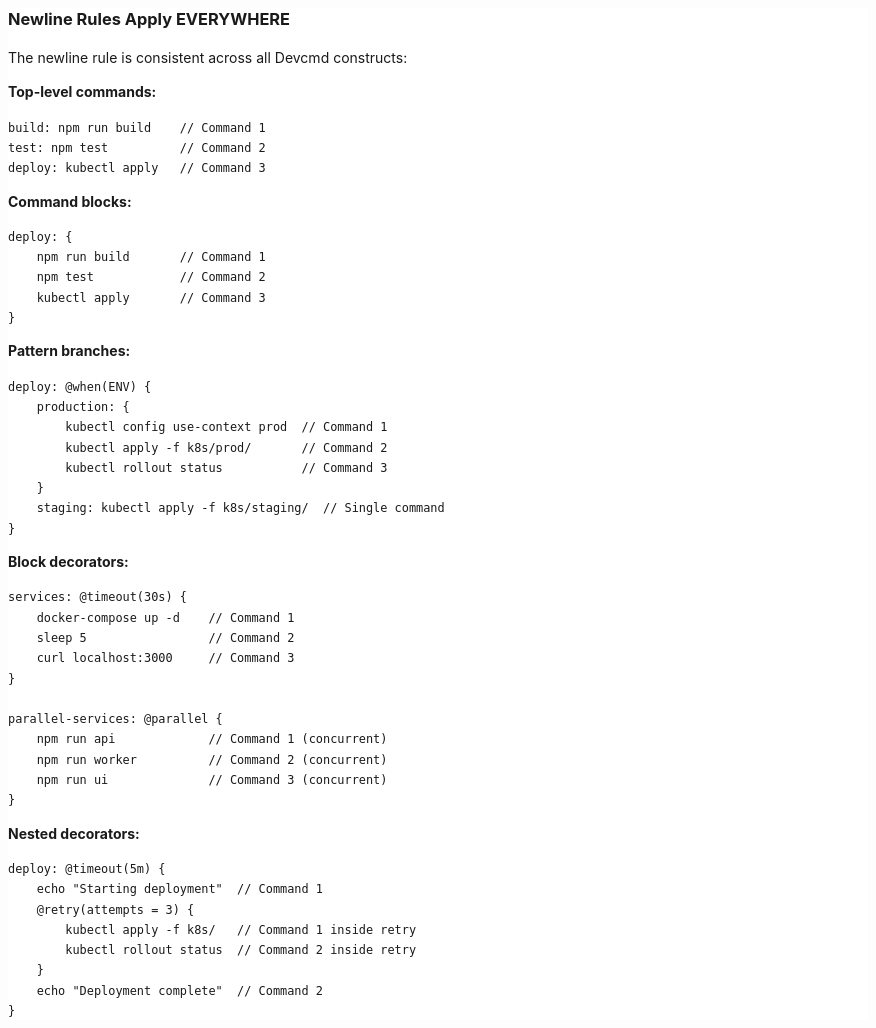 ### **Newline Rules Apply EVERYWHERE**
The newline rule is consistent across all Devcmd constructs:

**Top-level commands:**
```devcmd
build: npm run build    // Command 1
test: npm test          // Command 2
deploy: kubectl apply   // Command 3
```

**Command blocks:**
```devcmd
deploy: {
    npm run build       // Command 1
    npm test            // Command 2
    kubectl apply       // Command 3
}
```

**Pattern branches:**
```devcmd
deploy: @when(ENV) {
    production: {
        kubectl config use-context prod  // Command 1
        kubectl apply -f k8s/prod/       // Command 2
        kubectl rollout status           // Command 3
    }
    staging: kubectl apply -f k8s/staging/  // Single command
}
```

**Block decorators:**
```devcmd
services: @timeout(30s) {
    docker-compose up -d    // Command 1
    sleep 5                 // Command 2
    curl localhost:3000     // Command 3
}

parallel-services: @parallel {
    npm run api             // Command 1 (concurrent)
    npm run worker          // Command 2 (concurrent)
    npm run ui              // Command 3 (concurrent)
}
```

**Nested decorators:**
```devcmd
deploy: @timeout(5m) {
    echo "Starting deployment"  // Command 1
    @retry(attempts = 3) {
        kubectl apply -f k8s/   // Command 1 inside retry
        kubectl rollout status  // Command 2 inside retry
    }
    echo "Deployment complete"  // Command 2
}
```
